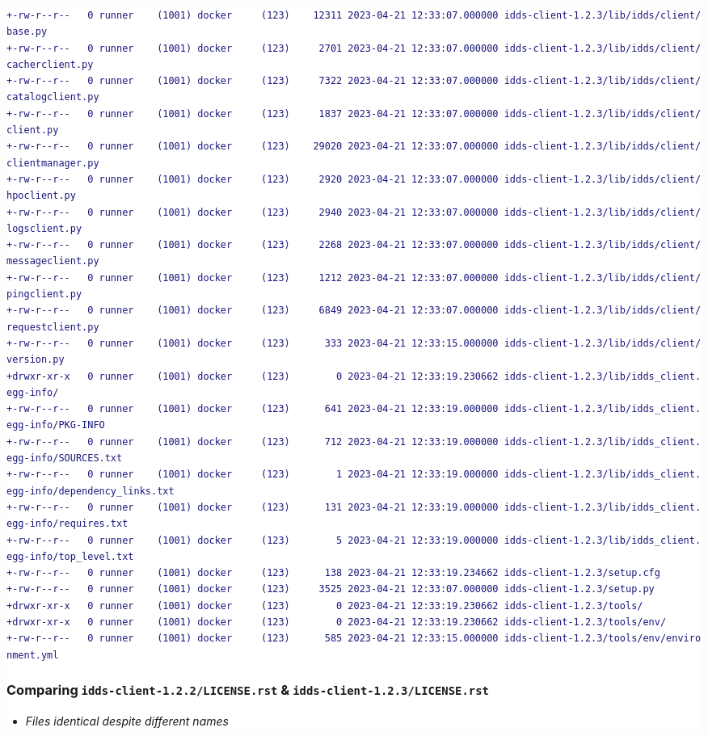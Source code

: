 ```diff
+-rw-r--r--   0 runner    (1001) docker     (123)    12311 2023-04-21 12:33:07.000000 idds-client-1.2.3/lib/idds/client/base.py
+-rw-r--r--   0 runner    (1001) docker     (123)     2701 2023-04-21 12:33:07.000000 idds-client-1.2.3/lib/idds/client/cacherclient.py
+-rw-r--r--   0 runner    (1001) docker     (123)     7322 2023-04-21 12:33:07.000000 idds-client-1.2.3/lib/idds/client/catalogclient.py
+-rw-r--r--   0 runner    (1001) docker     (123)     1837 2023-04-21 12:33:07.000000 idds-client-1.2.3/lib/idds/client/client.py
+-rw-r--r--   0 runner    (1001) docker     (123)    29020 2023-04-21 12:33:07.000000 idds-client-1.2.3/lib/idds/client/clientmanager.py
+-rw-r--r--   0 runner    (1001) docker     (123)     2920 2023-04-21 12:33:07.000000 idds-client-1.2.3/lib/idds/client/hpoclient.py
+-rw-r--r--   0 runner    (1001) docker     (123)     2940 2023-04-21 12:33:07.000000 idds-client-1.2.3/lib/idds/client/logsclient.py
+-rw-r--r--   0 runner    (1001) docker     (123)     2268 2023-04-21 12:33:07.000000 idds-client-1.2.3/lib/idds/client/messageclient.py
+-rw-r--r--   0 runner    (1001) docker     (123)     1212 2023-04-21 12:33:07.000000 idds-client-1.2.3/lib/idds/client/pingclient.py
+-rw-r--r--   0 runner    (1001) docker     (123)     6849 2023-04-21 12:33:07.000000 idds-client-1.2.3/lib/idds/client/requestclient.py
+-rw-r--r--   0 runner    (1001) docker     (123)      333 2023-04-21 12:33:15.000000 idds-client-1.2.3/lib/idds/client/version.py
+drwxr-xr-x   0 runner    (1001) docker     (123)        0 2023-04-21 12:33:19.230662 idds-client-1.2.3/lib/idds_client.egg-info/
+-rw-r--r--   0 runner    (1001) docker     (123)      641 2023-04-21 12:33:19.000000 idds-client-1.2.3/lib/idds_client.egg-info/PKG-INFO
+-rw-r--r--   0 runner    (1001) docker     (123)      712 2023-04-21 12:33:19.000000 idds-client-1.2.3/lib/idds_client.egg-info/SOURCES.txt
+-rw-r--r--   0 runner    (1001) docker     (123)        1 2023-04-21 12:33:19.000000 idds-client-1.2.3/lib/idds_client.egg-info/dependency_links.txt
+-rw-r--r--   0 runner    (1001) docker     (123)      131 2023-04-21 12:33:19.000000 idds-client-1.2.3/lib/idds_client.egg-info/requires.txt
+-rw-r--r--   0 runner    (1001) docker     (123)        5 2023-04-21 12:33:19.000000 idds-client-1.2.3/lib/idds_client.egg-info/top_level.txt
+-rw-r--r--   0 runner    (1001) docker     (123)      138 2023-04-21 12:33:19.234662 idds-client-1.2.3/setup.cfg
+-rw-r--r--   0 runner    (1001) docker     (123)     3525 2023-04-21 12:33:07.000000 idds-client-1.2.3/setup.py
+drwxr-xr-x   0 runner    (1001) docker     (123)        0 2023-04-21 12:33:19.230662 idds-client-1.2.3/tools/
+drwxr-xr-x   0 runner    (1001) docker     (123)        0 2023-04-21 12:33:19.230662 idds-client-1.2.3/tools/env/
+-rw-r--r--   0 runner    (1001) docker     (123)      585 2023-04-21 12:33:15.000000 idds-client-1.2.3/tools/env/environment.yml
```

### Comparing `idds-client-1.2.2/LICENSE.rst` & `idds-client-1.2.3/LICENSE.rst`

 * *Files identical despite different names*
